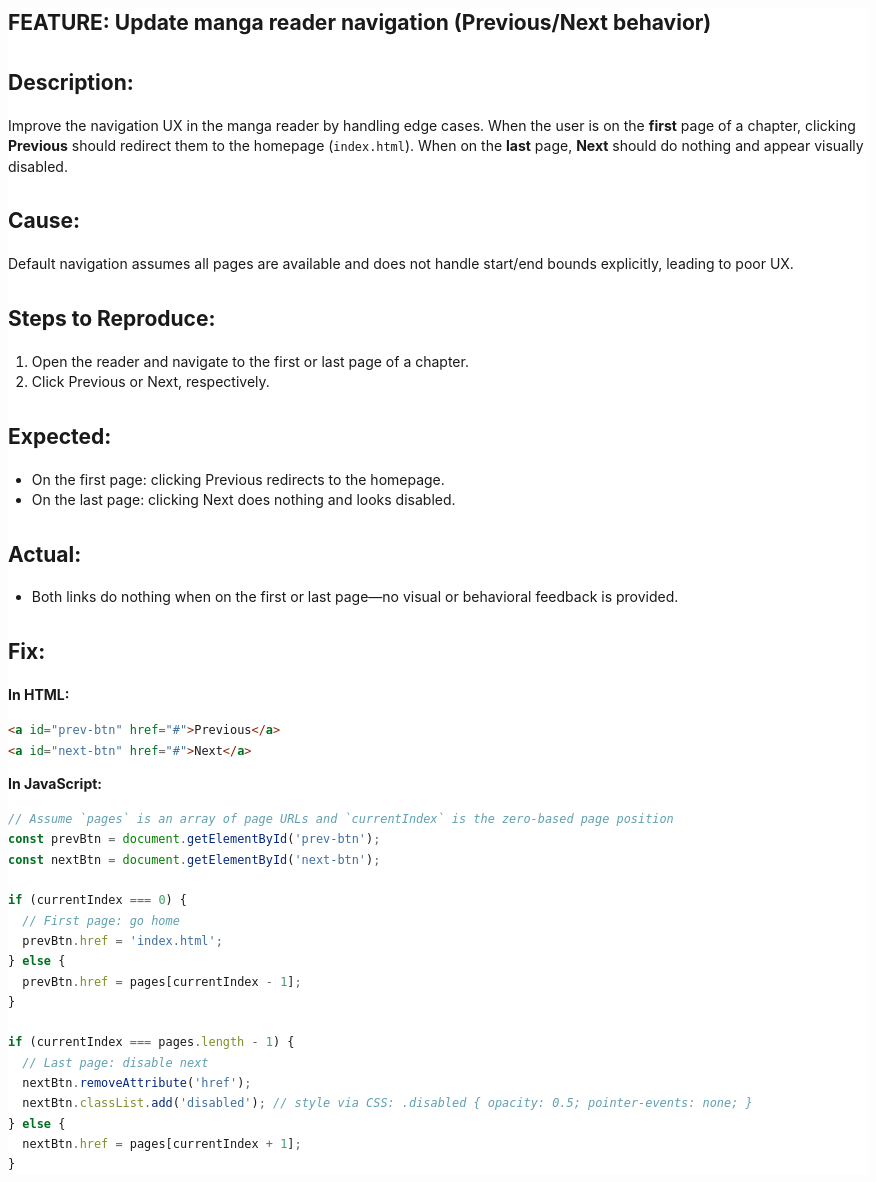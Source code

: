 FEATURE: Update manga reader navigation (Previous/Next behavior)
---------------------------------------------------------------

Description:
-------------
Improve the navigation UX in the manga reader by handling edge cases. When the user is on the **first** page of a chapter, clicking **Previous** should redirect them to the homepage (`index.html`). When on the **last** page, **Next** should do nothing and appear visually disabled.

Cause:
-------
Default navigation assumes all pages are available and does not handle start/end bounds explicitly, leading to poor UX.

Steps to Reproduce:
---------------------
1. Open the reader and navigate to the first or last page of a chapter.
2. Click Previous or Next, respectively.

Expected:
----------
- On the first page: clicking Previous redirects to the homepage.
- On the last page: clicking Next does nothing and looks disabled.

Actual:
---------
- Both links do nothing when on the first or last page—no visual or behavioral feedback is provided.

Fix:
-----
**In HTML:**

```html
<a id="prev-btn" href="#">Previous</a>
<a id="next-btn" href="#">Next</a>
```

**In JavaScript:**

```js
// Assume `pages` is an array of page URLs and `currentIndex` is the zero-based page position
const prevBtn = document.getElementById('prev-btn');
const nextBtn = document.getElementById('next-btn');

if (currentIndex === 0) {
  // First page: go home
  prevBtn.href = 'index.html';
} else {
  prevBtn.href = pages[currentIndex - 1];
}

if (currentIndex === pages.length - 1) {
  // Last page: disable next
  nextBtn.removeAttribute('href');
  nextBtn.classList.add('disabled'); // style via CSS: .disabled { opacity: 0.5; pointer-events: none; }
} else {
  nextBtn.href = pages[currentIndex + 1];
}
```
